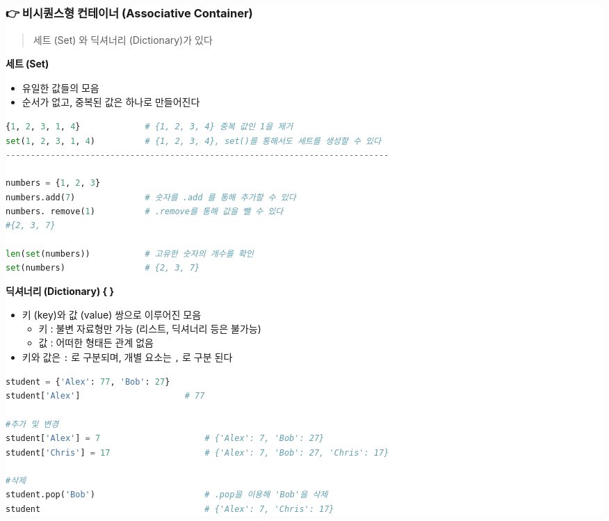 

### 👉 비시퀀스형 컨테이너 (Associative Container)

> 세트 (Set) 와 딕셔너리 (Dictionary)가 있다

**세트 (Set)**

- 유일한 값들의 모음
- 순서가 없고, 중복된 값은 하나로 만들어진다

```python
{1, 2, 3, 1, 4}				# {1, 2, 3, 4} 중복 값인 1을 제거
set(1, 2, 3, 1, 4)			# {1, 2, 3, 4}, set()를 통해서도 세트를 생성할 수 있다
-----------------------------------------------------------------------------

numbers = {1, 2, 3}
numbers.add(7)				# 숫자를 .add 를 통해 추가할 수 있다
numbers. remove(1)			# .remove를 통해 값을 뺄 수 있다
#{2, 3, 7}

len(set(numbers))			# 고유한 숫자의 개수를 확인
set(numbers)				# {2, 3, 7}
```



**딕셔너리 (Dictionary) { }** 

- 키 (key)와 값 (value) 쌍으로 이루어진 모음
  - 키 : 불변 자료형만 가능 (리스트, 딕셔너리 등은 불가능)
  - 값 : 어떠한 형태든 관계 없음
- 키와 값은 `:` 로 구분되며, 개별 요소는 `,` 로 구분 된다

```python
student = {'Alex': 77, 'Bob': 27}
student['Alex']						# 77

#추가 및 변경
student['Alex'] = 7						# {'Alex': 7, 'Bob': 27}
student['Chris'] = 17					# {'Alex': 7, 'Bob': 27, 'Chris': 17}

#삭제
student.pop('Bob')						# .pop을 이용해 'Bob'을 삭제
student									# {'Alex': 7, 'Chris': 17}
```

